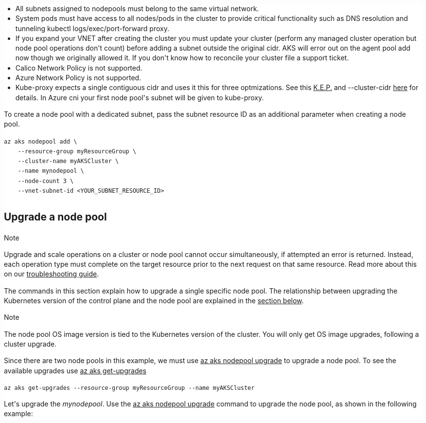 * All subnets assigned to nodepools must belong to the same virtual network.
* System pods must have access to all nodes/pods in the cluster to provide critical functionality such as DNS resolution and tunneling kubectl logs/exec/port-forward proxy.
* If you expand your VNET after creating the cluster you must update your cluster (perform any managed cluster operation but node pool operations don't count) before adding a subnet outside the original cidr. AKS will error out on the agent pool add now though we originally allowed it. If you don't know how to reconcile your cluster file a support ticket. 
* Calico Network Policy is not supported. 
* Azure Network Policy is not supported.
* Kube-proxy expects a single contiguous cidr and uses it this for three optmizations. See this [K.E.P.](https://github.com/kubernetes/enhancements/tree/master/keps/sig-network/2450-Remove-knowledge-of-pod-cluster-CIDR-from-iptables-rules) and --cluster-cidr [here](https://kubernetes.io/docs/reference/command-line-tools-reference/kube-proxy/) for details. In Azure cni your first node pool's subnet will be given to kube-proxy. 

To create a node pool with a dedicated subnet, pass the subnet resource ID as an additional parameter when creating a node pool.

```azurecli-interactive
az aks nodepool add \
    --resource-group myResourceGroup \
    --cluster-name myAKSCluster \
    --name mynodepool \
    --node-count 3 \
    --vnet-subnet-id <YOUR_SUBNET_RESOURCE_ID>
```

## Upgrade a node pool

> [!NOTE]
> Upgrade and scale operations on a cluster or node pool cannot occur simultaneously, if attempted an error is returned. Instead, each operation type must complete on the target resource prior to the next request on that same resource. Read more about this on our [troubleshooting guide](./troubleshooting.md#im-receiving-errors-when-trying-to-upgrade-or-scale-that-state-my-cluster-is-being-upgraded-or-has-failed-upgrade).

The commands in this section explain how to upgrade a single specific node pool. The relationship between upgrading the Kubernetes version of the control plane and the node pool are explained in the [section below](#upgrade-a-cluster-control-plane-with-multiple-node-pools).

> [!NOTE]
> The node pool OS image version is tied to the Kubernetes version of the cluster. You will only get OS image upgrades, following a cluster upgrade.

Since there are two node pools in this example, we must use [az aks nodepool upgrade][az-aks-nodepool-upgrade] to upgrade a node pool. To see the available upgrades use [az aks get-upgrades][az-aks-get-upgrades]

```azurecli-interactive
az aks get-upgrades --resource-group myResourceGroup --name myAKSCluster
```

Let's upgrade the *mynodepool*. Use the [az aks nodepool upgrade][az-aks-nodepool-upgrade] command to upgrade the node pool, as shown in the following example:


[kubernetes-drain]: https://kubernetes.io/docs/tasks/administer-cluster/safely-drain-node/
[kubectl-get]: https://kubernetes.io/docs/reference/generated/kubectl/kubectl-commands#get
[kubectl-taint]: https://kubernetes.io/docs/reference/generated/kubectl/kubectl-commands#taint
[kubectl-describe]: https://kubernetes.io/docs/reference/generated/kubectl/kubectl-commands#describe
[kubernetes-labels]: https://kubernetes.io/docs/concepts/overview/working-with-objects/labels/
[kubernetes-label-syntax]: https://kubernetes.io/docs/concepts/overview/working-with-objects/labels/#syntax-and-character-set
[aks-windows]: windows-container-cli.md
[az-aks-get-credentials]: /cli/azure/aks#az_aks_get_credentials
[az-aks-create]: /cli/azure/aks#az_aks_create
[az-aks-get-upgrades]: /cli/azure/aks#az_aks_get_upgrades
[az-aks-nodepool-add]: /cli/azure/aks/nodepool#az_aks_nodepool_add
[az-aks-nodepool-list]: /cli/azure/aks/nodepool#az_aks_nodepool_list
[az-aks-nodepool-update]: /cli/azure/aks/nodepool#az_aks_nodepool_update
[az-aks-nodepool-upgrade]: /cli/azure/aks/nodepool#az_aks_nodepool_upgrade
[az-aks-nodepool-scale]: /cli/azure/aks/nodepool#az_aks_nodepool_scale
[az-aks-nodepool-delete]: /cli/azure/aks/nodepool#az_aks_nodepool_delete
[az-aks-show]: /cli/azure/aks#az_aks_show
[az-extension-add]: /cli/azure/extension#az_extension_add
[az-extension-update]: /cli/azure/extension#az_extension_update
[az-feature-register]: /cli/azure/feature#az_feature_register
[az-feature-list]: /cli/azure/feature#az_feature_list
[az-provider-register]: /cli/azure/provider#az_provider_register
[az-group-create]: /cli/azure/group#az_group_create
[az-group-delete]: /cli/azure/group#az_group_delete
[az-deployment-group-create]: /cli/azure/deployment/group#az_deployment_group_create
[gpu-cluster]: gpu-cluster.md
[install-azure-cli]: /cli/azure/install-azure-cli
[operator-best-practices-advanced-scheduler]: operator-best-practices-advanced-scheduler.md
[quotas-skus-regions]: quotas-skus-regions.md
[supported-versions]: supported-kubernetes-versions.md
[tag-limitation]: ../azure-resource-manager/management/tag-resources.md
[taints-tolerations]: operator-best-practices-advanced-scheduler.md#provide-dedicated-nodes-using-taints-and-tolerations
[vm-sizes]: ../virtual-machines/sizes.md
[use-system-pool]: use-system-pools.md
[ip-limitations]: ../virtual-network/virtual-network-ip-addresses-overview-arm#standard
[node-resource-group]: faq.md#why-are-two-resource-groups-created-with-aks
[vmss-commands]: ../virtual-machine-scale-sets/virtual-machine-scale-sets-networking.md#public-ipv4-per-virtual-machine
[az-list-ips]: /cli/azure/vmss#az_vmss_list_instance_public_ips
[reduce-latency-ppg]: reduce-latency-ppg.md
[public-ip-prefix-benefits]: ../virtual-network/ip-services/public-ip-address-prefix.md
[az-public-ip-prefix-create]: /cli/azure/network/public-ip/prefix#az_network_public_ip_prefix_create
[node-image-upgrade]: node-image-upgrade.md
[fips]: /azure/compliance/offerings/offering-fips-140-2